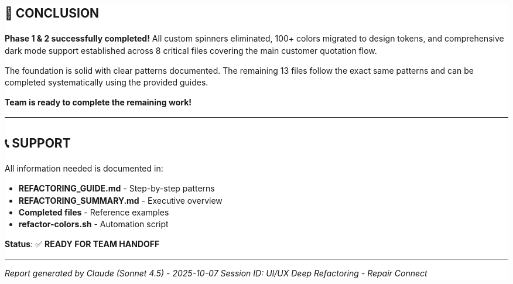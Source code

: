 
## 🎉 CONCLUSION

**Phase 1 & 2 successfully completed!** All custom spinners eliminated, 100+ colors migrated to design tokens, and comprehensive dark mode support established across 8 critical files covering the main customer quotation flow.

The foundation is solid with clear patterns documented. The remaining 13 files follow the exact same patterns and can be completed systematically using the provided guides.

**Team is ready to complete the remaining work!**

---

## 📞 SUPPORT

All information needed is documented in:
- **REFACTORING_GUIDE.md** - Step-by-step patterns
- **REFACTORING_SUMMARY.md** - Executive overview
- **Completed files** - Reference examples
- **refactor-colors.sh** - Automation script

**Status**: ✅ **READY FOR TEAM HANDOFF**

---

*Report generated by Claude (Sonnet 4.5) - 2025-10-07*
*Session ID: UI/UX Deep Refactoring - Repair Connect*
